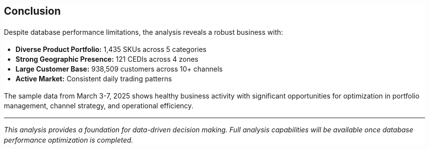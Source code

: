 
## Conclusion

Despite database performance limitations, the analysis reveals a robust business with:
- **Diverse Product Portfolio:** 1,435 SKUs across 5 categories
- **Strong Geographic Presence:** 121 CEDIs across 4 zones  
- **Large Customer Base:** 938,509 customers across 10+ channels
- **Active Market:** Consistent daily trading patterns

The sample data from March 3-7, 2025 shows healthy business activity with significant opportunities for optimization in portfolio management, channel strategy, and operational efficiency.

---

*This analysis provides a foundation for data-driven decision making. Full analysis capabilities will be available once database performance optimization is completed.*

